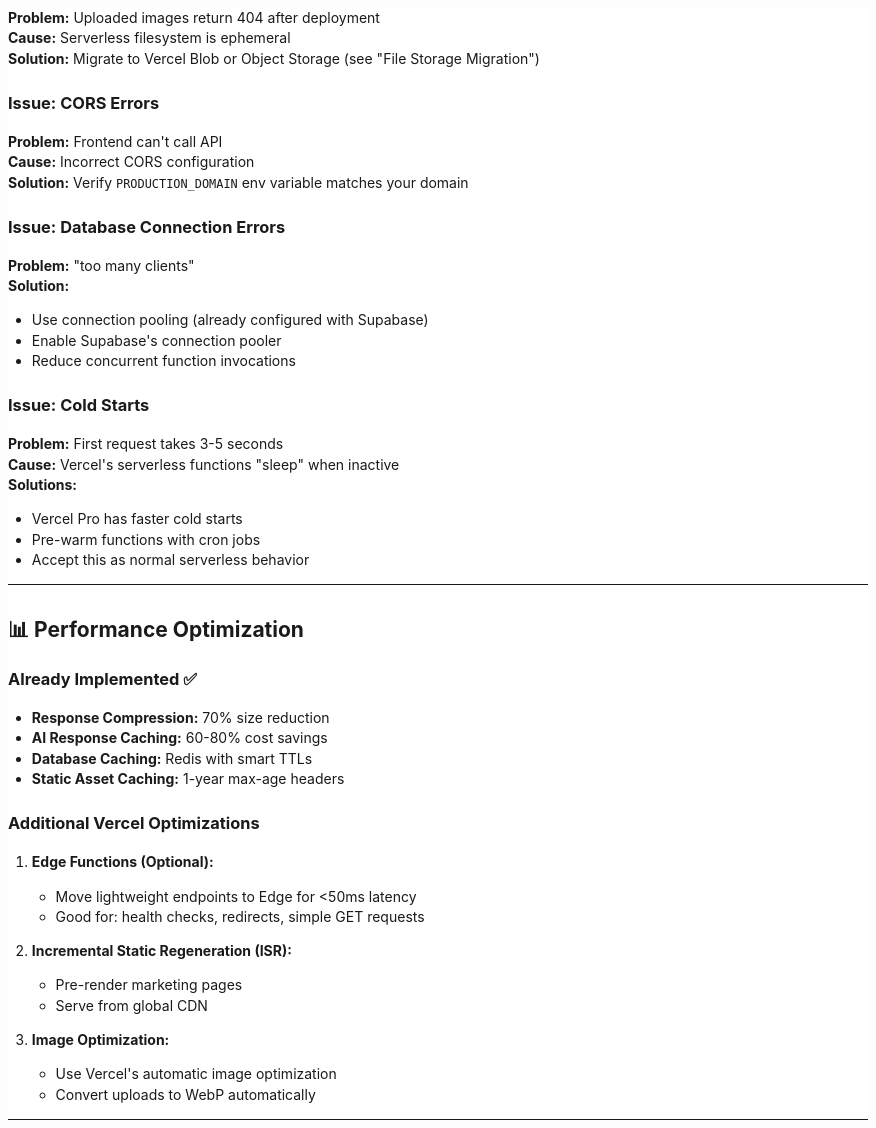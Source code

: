 **Problem:** Uploaded images return 404 after deployment  
**Cause:** Serverless filesystem is ephemeral  
**Solution:** Migrate to Vercel Blob or Object Storage (see "File Storage Migration")

### Issue: CORS Errors

**Problem:** Frontend can't call API  
**Cause:** Incorrect CORS configuration  
**Solution:** Verify `PRODUCTION_DOMAIN` env variable matches your domain

### Issue: Database Connection Errors

**Problem:** "too many clients"  
**Solution:**
- Use connection pooling (already configured with Supabase)
- Enable Supabase's connection pooler
- Reduce concurrent function invocations

### Issue: Cold Starts

**Problem:** First request takes 3-5 seconds  
**Cause:** Vercel's serverless functions "sleep" when inactive  
**Solutions:**
- Vercel Pro has faster cold starts
- Pre-warm functions with cron jobs
- Accept this as normal serverless behavior

---

## 📊 Performance Optimization

### Already Implemented ✅

- **Response Compression:** 70% size reduction
- **AI Response Caching:** 60-80% cost savings
- **Database Caching:** Redis with smart TTLs
- **Static Asset Caching:** 1-year max-age headers

### Additional Vercel Optimizations

1. **Edge Functions (Optional):**
   - Move lightweight endpoints to Edge for <50ms latency
   - Good for: health checks, redirects, simple GET requests

2. **Incremental Static Regeneration (ISR):**
   - Pre-render marketing pages
   - Serve from global CDN

3. **Image Optimization:**
   - Use Vercel's automatic image optimization
   - Convert uploads to WebP automatically

---
